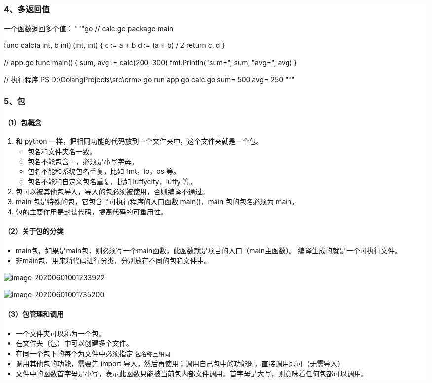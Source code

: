 ### 4、多返回值
一个函数返回多个值：
"""go
// calc.go
package main

func calc(a int, b int) (int, int) {
	c := a + b
	d := (a + b) / 2
	return c, d
}

// app.go
func main() {
	sum, avg := calc(200, 300)
	fmt.Println("sum=", sum, "avg=", avg)
}

// 执行程序
PS D:\GolangProjects\src\crm> go run app.go calc.go
sum= 500 avg= 250
"""

### 5、包

#### （1）包概念
1. 和 python 一样，把相同功能的代码放到一个文件夹中，这个文件夹就是一个包。
   - 包名和文件夹名一致。
   - 包名不能包含 - ，必须是小写字母。
   - 包名不能和系统包名重复，比如 fmt，io，os 等。
   - 包名不能和自定义包名重复，比如 luffycity，luffy 等。
2. 包可以被其他包导入，导入的包必须被使用，否则编译不通过。
3. main 包是特殊的包，它包含了可执行程序的入口函数 main()，main 包的包名必须为 main。
4. 包的主要作用是封装代码，提高代码的可重用性。

#### （2）关于包的分类

- main包，如果是main包，则必须写一个main函数，此函数就是项目的入口（main主函数）。 编译生成的就是一个可执行文件。
- 非main包，用来将代码进行分类，分别放在不同的包和文件中。

![image-20200601001233922](https://images.cnblogs.com/cnblogs_com/xiugeng/2288615/o_230317135503_image-20200601001233922.png)

![image-20200601001735200](https://images.cnblogs.com/cnblogs_com/xiugeng/2288615/o_230317135515_image-20200601001735200.png)


#### （3）包管理和调用

- 一个文件夹可以称为一个包。
- 在文件夹（包）中可以创建多个文件。
- 在同一个包下的每个为文件中必须指定 `包名称且相同`
- 调用其他包的功能，需要先 import 导入，然后再使用；调用自己包中的功能时，直接调用即可（无需导入）
- 文件中的函数首字母是小写，表示此函数只能被当前包内部文件调用。首字母是大写，则意味着任何包都可以调用。

